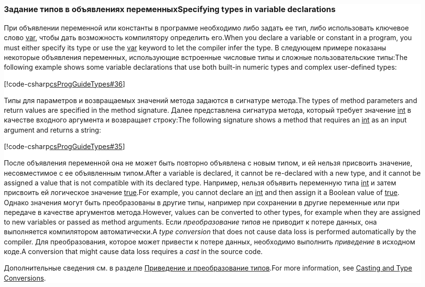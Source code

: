 ### <a name="specifying-types-in-variable-declarations"></a><span data-ttu-id="889ee-122">Задание типов в объявлениях переменных</span><span class="sxs-lookup"><span data-stu-id="889ee-122">Specifying types in variable declarations</span></span>

<span data-ttu-id="889ee-123">При объявлении переменной или константы в программе необходимо либо задать ее тип, либо использовать ключевое слово [var](../../language-reference/keywords/var.md), чтобы дать возможность компилятору определить его.</span><span class="sxs-lookup"><span data-stu-id="889ee-123">When you declare a variable or constant in a program, you must either specify its type or use the [var](../../language-reference/keywords/var.md) keyword to let the compiler infer the type.</span></span> <span data-ttu-id="889ee-124">В следующем примере показаны некоторые объявления переменных, использующие встроенные числовые типы и сложные пользовательские типы:</span><span class="sxs-lookup"><span data-stu-id="889ee-124">The following example shows some variable declarations that use both built-in numeric types and complex user-defined types:</span></span>

[!code-csharp[csProgGuideTypes#36](~/samples/snippets/csharp/VS_Snippets_VBCSharp/CsProgGuideTypes/CS/Class1.cs#36)]

<span data-ttu-id="889ee-125">Типы для параметров и возвращаемых значений метода задаются в сигнатуре метода.</span><span class="sxs-lookup"><span data-stu-id="889ee-125">The types of method parameters and return values are specified in the method signature.</span></span> <span data-ttu-id="889ee-126">Далее представлена сигнатура метода, который требует значение [int](../../language-reference/builtin-types/integral-numeric-types.md) в качестве входного аргумента и возвращает строку:</span><span class="sxs-lookup"><span data-stu-id="889ee-126">The following signature shows a method that requires an [int](../../language-reference/builtin-types/integral-numeric-types.md) as an input argument and returns a string:</span></span>

[!code-csharp[csProgGuideTypes#35](~/samples/snippets/csharp/VS_Snippets_VBCSharp/CsProgGuideTypes/CS/Class1.cs#35)]

<span data-ttu-id="889ee-127">После объявления переменной она не может быть повторно объявлена с новым типом, и ей нельзя присвоить значение, несовместимое с ее объявленным типом.</span><span class="sxs-lookup"><span data-stu-id="889ee-127">After a variable is declared, it cannot be re-declared with a new type, and it cannot be assigned a value that is not compatible with its declared type.</span></span> <span data-ttu-id="889ee-128">Например, нельзя объявить переменную типа [int](../../language-reference/builtin-types/integral-numeric-types.md) и затем присвоить ей логическое значение [true](../../language-reference/keywords/true-literal.md).</span><span class="sxs-lookup"><span data-stu-id="889ee-128">For example, you cannot declare an [int](../../language-reference/builtin-types/integral-numeric-types.md) and then assign it a Boolean value of [true](../../language-reference/keywords/true-literal.md).</span></span> <span data-ttu-id="889ee-129">Однако значения могут быть преобразованы в другие типы, например при сохранении в другие переменные или при передаче в качестве аргументов метода.</span><span class="sxs-lookup"><span data-stu-id="889ee-129">However, values can be converted to other types, for example when they are assigned to new variables or passed as method arguments.</span></span> <span data-ttu-id="889ee-130">Если *преобразование типов* не приводит к потере данных, она выполняется компилятором автоматически.</span><span class="sxs-lookup"><span data-stu-id="889ee-130">A *type conversion* that does not cause data loss is performed automatically by the compiler.</span></span> <span data-ttu-id="889ee-131">Для преобразования, которое может привести к потере данных, необходимо выполнить *приведение* в исходном коде.</span><span class="sxs-lookup"><span data-stu-id="889ee-131">A conversion that might cause data loss requires a *cast* in the source code.</span></span>

<span data-ttu-id="889ee-132">Дополнительные сведения см. в разделе [Приведение и преобразование типов](./casting-and-type-conversions.md).</span><span class="sxs-lookup"><span data-stu-id="889ee-132">For more information, see [Casting and Type Conversions](./casting-and-type-conversions.md).</span></span>
